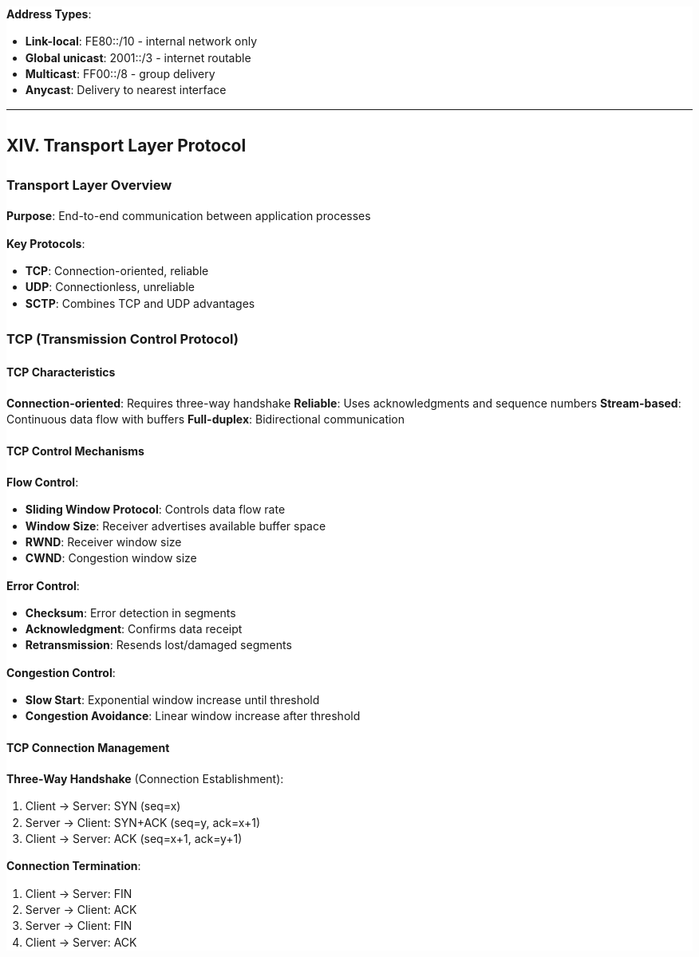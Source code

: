 **Address Types**:
- **Link-local**: FE80::/10 - internal network only
- **Global unicast**: 2001::/3 - internet routable
- **Multicast**: FF00::/8 - group delivery
- **Anycast**: Delivery to nearest interface

---

## XIV. Transport Layer Protocol

### Transport Layer Overview

**Purpose**: End-to-end communication between application processes

**Key Protocols**:
- **TCP**: Connection-oriented, reliable
- **UDP**: Connectionless, unreliable  
- **SCTP**: Combines TCP and UDP advantages

### TCP (Transmission Control Protocol)

#### TCP Characteristics

**Connection-oriented**: Requires three-way handshake
**Reliable**: Uses acknowledgments and sequence numbers
**Stream-based**: Continuous data flow with buffers
**Full-duplex**: Bidirectional communication

#### TCP Control Mechanisms

**Flow Control**:
- **Sliding Window Protocol**: Controls data flow rate
- **Window Size**: Receiver advertises available buffer space
- **RWND**: Receiver window size
- **CWND**: Congestion window size

**Error Control**:
- **Checksum**: Error detection in segments
- **Acknowledgment**: Confirms data receipt
- **Retransmission**: Resends lost/damaged segments

**Congestion Control**:
- **Slow Start**: Exponential window increase until threshold
- **Congestion Avoidance**: Linear window increase after threshold

#### TCP Connection Management

**Three-Way Handshake** (Connection Establishment):
1. Client → Server: SYN (seq=x)
2. Server → Client: SYN+ACK (seq=y, ack=x+1)
3. Client → Server: ACK (seq=x+1, ack=y+1)

**Connection Termination**:
1. Client → Server: FIN
2. Server → Client: ACK
3. Server → Client: FIN  
4. Client → Server: ACK
